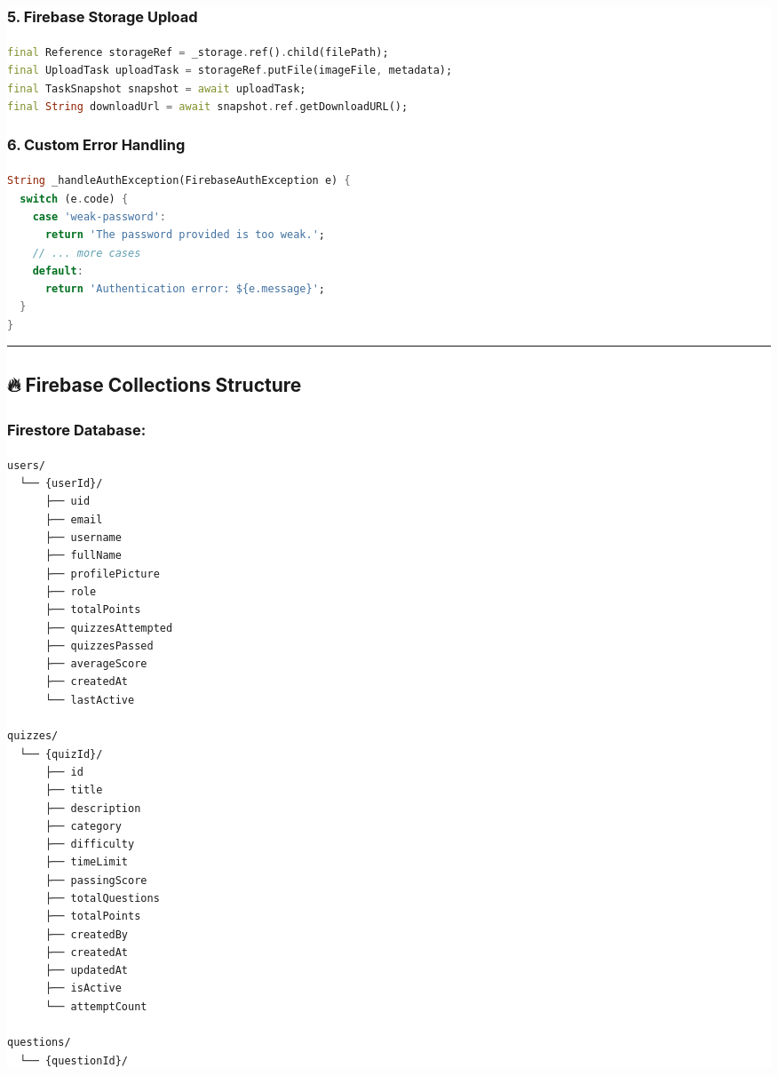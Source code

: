 ### 5. **Firebase Storage Upload**

```dart
final Reference storageRef = _storage.ref().child(filePath);
final UploadTask uploadTask = storageRef.putFile(imageFile, metadata);
final TaskSnapshot snapshot = await uploadTask;
final String downloadUrl = await snapshot.ref.getDownloadURL();
```

### 6. **Custom Error Handling**

```dart
String _handleAuthException(FirebaseAuthException e) {
  switch (e.code) {
    case 'weak-password':
      return 'The password provided is too weak.';
    // ... more cases
    default:
      return 'Authentication error: ${e.message}';
  }
}
```

---

## 🔥 Firebase Collections Structure

### Firestore Database:

```
users/
  └── {userId}/
      ├── uid
      ├── email
      ├── username
      ├── fullName
      ├── profilePicture
      ├── role
      ├── totalPoints
      ├── quizzesAttempted
      ├── quizzesPassed
      ├── averageScore
      ├── createdAt
      └── lastActive

quizzes/
  └── {quizId}/
      ├── id
      ├── title
      ├── description
      ├── category
      ├── difficulty
      ├── timeLimit
      ├── passingScore
      ├── totalQuestions
      ├── totalPoints
      ├── createdBy
      ├── createdAt
      ├── updatedAt
      ├── isActive
      └── attemptCount

questions/
  └── {questionId}/
```